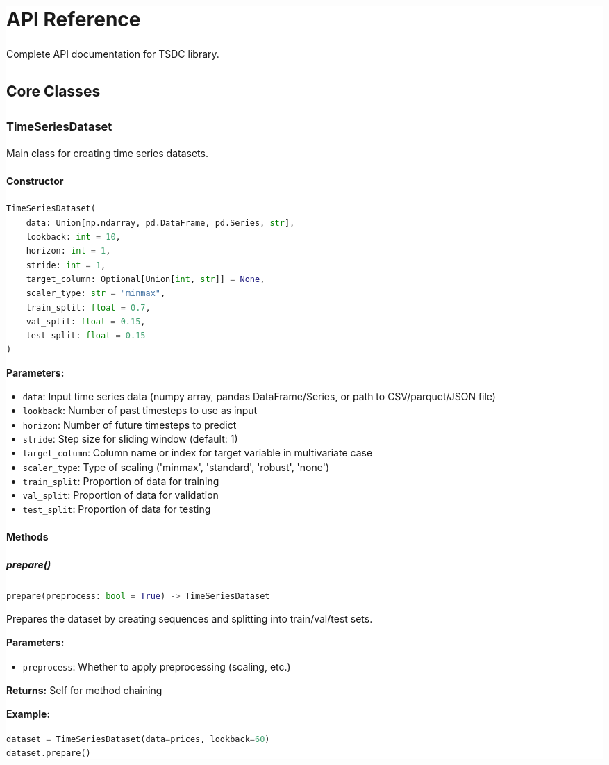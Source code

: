 # API Reference

Complete API documentation for TSDC library.

## Core Classes

### TimeSeriesDataset

Main class for creating time series datasets.

#### Constructor

```python
TimeSeriesDataset(
    data: Union[np.ndarray, pd.DataFrame, pd.Series, str],
    lookback: int = 10,
    horizon: int = 1,
    stride: int = 1,
    target_column: Optional[Union[int, str]] = None,
    scaler_type: str = "minmax",
    train_split: float = 0.7,
    val_split: float = 0.15,
    test_split: float = 0.15
)
```

**Parameters:**
- `data`: Input time series data (numpy array, pandas DataFrame/Series, or path to CSV/parquet/JSON file)
- `lookback`: Number of past timesteps to use as input
- `horizon`: Number of future timesteps to predict
- `stride`: Step size for sliding window (default: 1)
- `target_column`: Column name or index for target variable in multivariate case
- `scaler_type`: Type of scaling ('minmax', 'standard', 'robust', 'none')
- `train_split`: Proportion of data for training
- `val_split`: Proportion of data for validation
- `test_split`: Proportion of data for testing

#### Methods

##### prepare()

```python
prepare(preprocess: bool = True) -> TimeSeriesDataset
```

Prepares the dataset by creating sequences and splitting into train/val/test sets.

**Parameters:**
- `preprocess`: Whether to apply preprocessing (scaling, etc.)

**Returns:** Self for method chaining

**Example:**
```python
dataset = TimeSeriesDataset(data=prices, lookback=60)
dataset.prepare()
```
